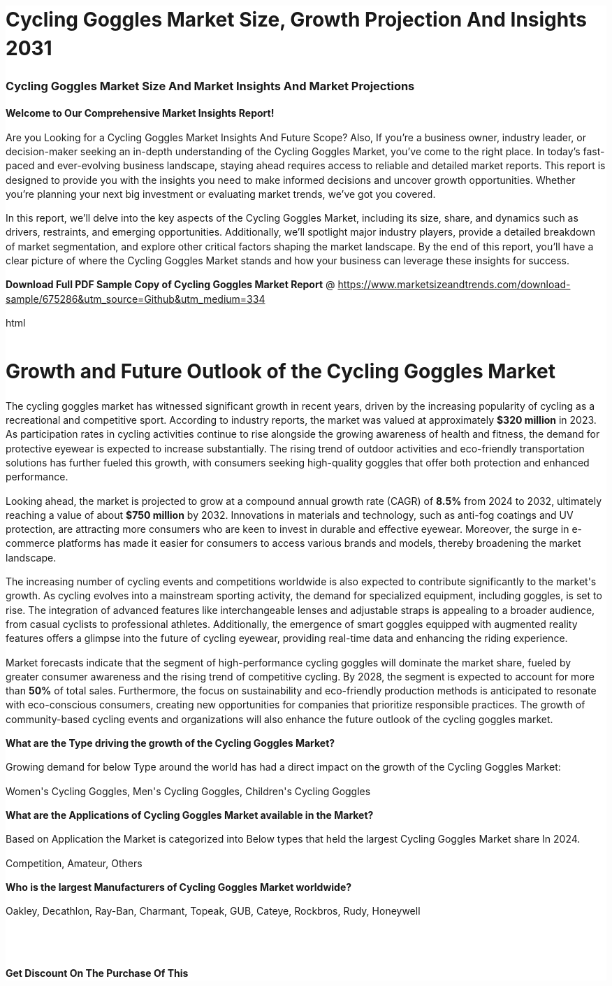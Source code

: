 <h1>Cycling Goggles Market Size, Growth Projection And Insights 2031</h1><div class="" data-test-id=""><h3><span class="">Cycling Goggles Market Size And Market Insights And Market Projections</span></h3></div><div class="" data-test-id=""><p><strong>Welcome to Our Comprehensive Market Insights Report!</strong></p><p>Are you Looking for a Cycling Goggles Market Insights And Future Scope? Also, If you&rsquo;re a business owner, industry leader, or decision-maker seeking an in-depth understanding of the Cycling Goggles Market, you&rsquo;ve come to the right place. In today&rsquo;s fast-paced and ever-evolving business landscape, staying ahead requires access to reliable and detailed market reports. This report is designed to provide you with the insights you need to make informed decisions and uncover growth opportunities. Whether you&rsquo;re planning your next big investment or evaluating market trends, we&rsquo;ve got you covered.</p><p>In this report, we&rsquo;ll delve into the key aspects of the Cycling Goggles Market, including its size, share, and dynamics such as drivers, restraints, and emerging opportunities. Additionally, we&rsquo;ll spotlight major industry players, provide a detailed breakdown of market segmentation, and explore other critical factors shaping the market landscape. By the end of this report, you&rsquo;ll have a clear picture of where the Cycling Goggles Market stands and how your business can leverage these insights for success.</p><p><strong>Download Full PDF Sample Copy of Cycling Goggles Market Report</strong> @ <a href="https://www.marketsizeandtrends.com/download-sample/675286&utm_source=Github&utm_medium=334" target="_blank">https://www.marketsizeandtrends.com/download-sample/675286&utm_source=Github&utm_medium=334</a></p></div><div class="" data-test-id=""><p><span class="">html<!DOCTYPE html><html lang="en"><head> <meta charset="UTF-8"> <meta name="viewport" content="width=device-width, initial-scale=1.0"> <title>Cycling Goggles Market Outlook</title></head><body> <h1>Growth and Future Outlook of the Cycling Goggles Market</h1> <p>The cycling goggles market has witnessed significant growth in recent years, driven by the increasing popularity of cycling as a recreational and competitive sport. According to industry reports, the market was valued at approximately <strong>$320 million</strong> in 2023. As participation rates in cycling activities continue to rise alongside the growing awareness of health and fitness, the demand for protective eyewear is expected to increase substantially. The rising trend of outdoor activities and eco-friendly transportation solutions has further fueled this growth, with consumers seeking high-quality goggles that offer both protection and enhanced performance.</p> <p>Looking ahead, the market is projected to grow at a compound annual growth rate (CAGR) of <strong>8.5%</strong> from 2024 to 2032, ultimately reaching a value of about <strong>$750 million</strong> by 2032. Innovations in materials and technology, such as anti-fog coatings and UV protection, are attracting more consumers who are keen to invest in durable and effective eyewear. Moreover, the surge in e-commerce platforms has made it easier for consumers to access various brands and models, thereby broadening the market landscape. </p> <p><strong></strong></p> <p>The increasing number of cycling events and competitions worldwide is also expected to contribute significantly to the market's growth. As cycling evolves into a mainstream sporting activity, the demand for specialized equipment, including goggles, is set to rise. The integration of advanced features like interchangeable lenses and adjustable straps is appealing to a broader audience, from casual cyclists to professional athletes. Additionally, the emergence of smart goggles equipped with augmented reality features offers a glimpse into the future of cycling eyewear, providing real-time data and enhancing the riding experience.</p> <p>Market forecasts indicate that the segment of high-performance cycling goggles will dominate the market share, fueled by greater consumer awareness and the rising trend of competitive cycling. By 2028, the segment is expected to account for more than <strong>50%</strong> of total sales. Furthermore, the focus on sustainability and eco-friendly production methods is anticipated to resonate with eco-conscious consumers, creating new opportunities for companies that prioritize responsible practices. The growth of community-based cycling events and organizations will also enhance the future outlook of the cycling goggles market.</p></body></html></span></p><p><strong><span class="">What are the&nbsp;Type driving the growth of the Cycling Goggles Market?</span></strong></p></div><div class="" data-test-id=""><p><span class="">Growing demand for below Type around the world has had a direct impact on the growth of the Cycling Goggles Market:</span></p></div><div class="" data-test-id=""><p>Women's Cycling Goggles, Men's Cycling Goggles, Children's Cycling Goggles</p><p><span class=""><strong>What are the&nbsp;Applications&nbsp;of Cycling Goggles Market available in the Market?</strong></span></p></div><div class="" data-test-id=""><p><span class="">Based on Application the Market is categorized into Below types that held the largest Cycling Goggles Market share In 2024.</span></p></div><div class="" data-test-id=""><p><span class="">Competition, Amateur, Others</span></p><p><span class=""><strong>Who is the largest Manufacturers of Cycling Goggles Market worldwide?</strong></span></p></div><div class="" data-test-id=""><p><span class="">Oakley, Decathlon, Ray-Ban, Charmant, Topeak, GUB, Cateye, Rockbros, Rudy, Honeywell</span></p></div><div class="" data-test-id="">&nbsp;</div><div class="" data-test-id="">&nbsp;</div><div class="" data-test-id=""><p><span class=""><strong>Get Discount On The Purchase Of This